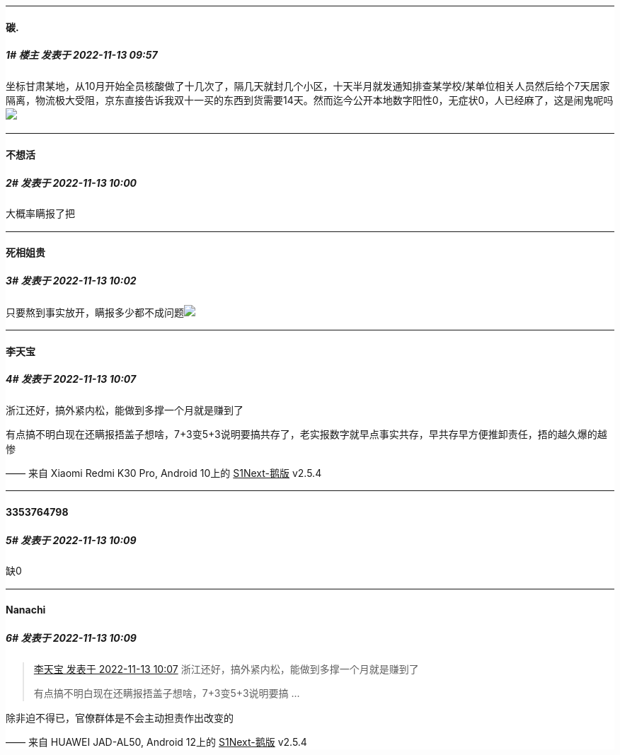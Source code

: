 

*****

####  碳.  
##### 1#       楼主       发表于 2022-11-13 09:57

坐标甘肃某地，从10月开始全员核酸做了十几次了，隔几天就封几个小区，十天半月就发通知排查某学校/某单位相关人员然后给个7天居家隔离，物流极大受阻，京东直接告诉我双十一买的东西到货需要14天。然而迄今公开本地数字阳性0，无症状0，人已经麻了，这是闹鬼呢吗<img src="https://static.saraba1st.com/image/smiley/face2017/068.png" referrerpolicy="no-referrer">

*****

####  不想活  
##### 2#       发表于 2022-11-13 10:00

大概率瞒报了把

*****

####  死相姐贵  
##### 3#       发表于 2022-11-13 10:02

只要熬到事实放开，瞒报多少都不成问题<img src="https://static.saraba1st.com/image/smiley/face2017/217.gif" referrerpolicy="no-referrer">

*****

####  李天宝  
##### 4#       发表于 2022-11-13 10:07

浙江还好，搞外紧内松，能做到多撑一个月就是赚到了

有点搞不明白现在还瞒报捂盖子想啥，7+3变5+3说明要搞共存了，老实报数字就早点事实共存，早共存早方便推卸责任，捂的越久爆的越惨

—— 来自 Xiaomi Redmi K30 Pro, Android 10上的 [S1Next-鹅版](https://github.com/ykrank/S1-Next/releases) v2.5.4

*****

####  3353764798  
##### 5#       发表于 2022-11-13 10:09

缺0

*****

####  Nanachi  
##### 6#       发表于 2022-11-13 10:09

<blockquote><a href="httphttps://bbs.saraba1st.com/2b/forum.php?mod=redirect&amp;goto=findpost&amp;pid=58410434&amp;ptid=2104671" target="_blank">李天宝 发表于 2022-11-13 10:07</a>
浙江还好，搞外紧内松，能做到多撑一个月就是赚到了

有点搞不明白现在还瞒报捂盖子想啥，7+3变5+3说明要搞 ...</blockquote>
除非迫不得已，官僚群体是不会主动担责作出改变的

—— 来自 HUAWEI JAD-AL50, Android 12上的 [S1Next-鹅版](https://github.com/ykrank/S1-Next/releases) v2.5.4
